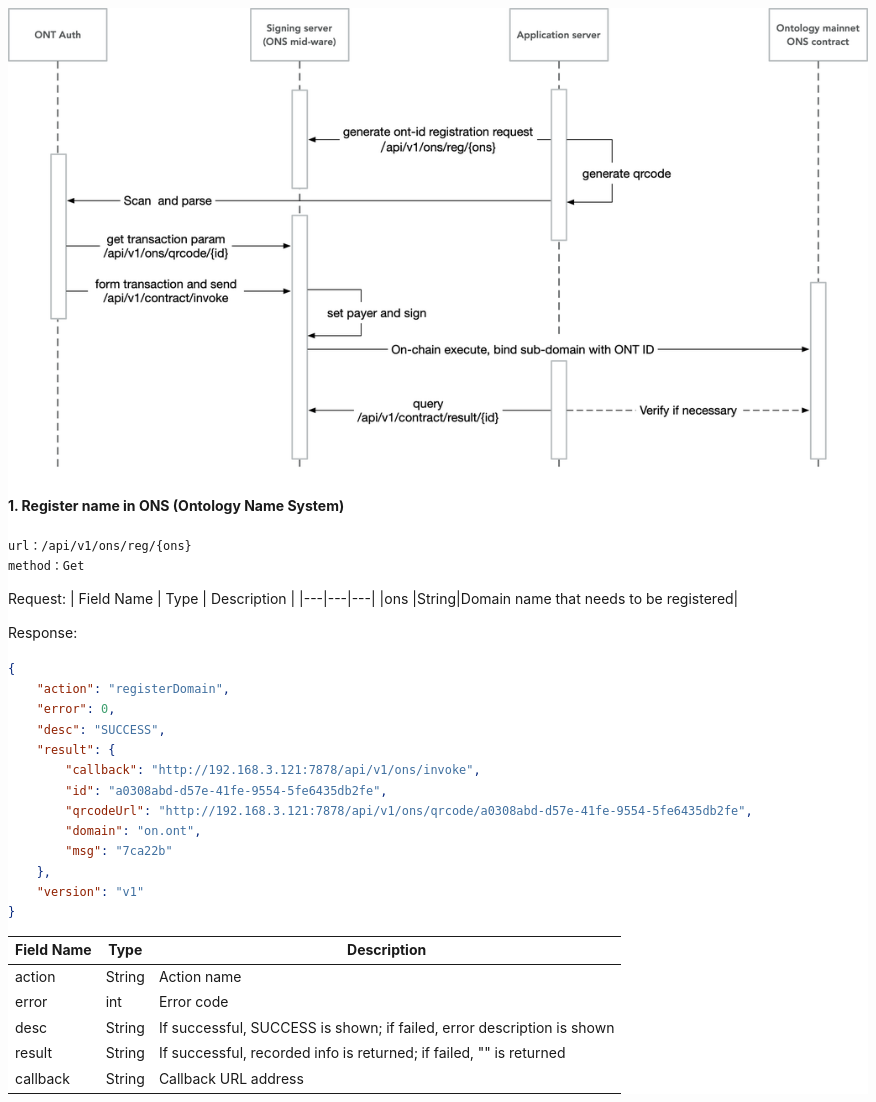 ![img-signsvr-ons-register](../../res/img-signsvr-ons-register.png)

####  1. Register name in ONS (Ontology Name System)

```
url：/api/v1/ons/reg/{ons}
method：Get
```

Request:
| Field Name | Type | Description |
|---|---|---|
|ons         |String|Domain name that needs to be registered|

Response:

```json
{
    "action": "registerDomain",
    "error": 0,
    "desc": "SUCCESS",
    "result": {
        "callback": "http://192.168.3.121:7878/api/v1/ons/invoke",
        "id": "a0308abd-d57e-41fe-9554-5fe6435db2fe",
        "qrcodeUrl": "http://192.168.3.121:7878/api/v1/ons/qrcode/a0308abd-d57e-41fe-9554-5fe6435db2fe",
        "domain": "on.ont",
        "msg": "7ca22b"
    },
    "version": "v1"
}
```
| Field Name | Type | Description |
| --- | --- | --- |
| action    | String | Action name                     |
| error      | int    | Error code                       |
| desc       | String | If successful, SUCCESS is shown; if failed, error description is shown |
| result    | String | If successful, recorded info is returned; if failed, "" is returned |
| callback  | String | Callback URL address                  |